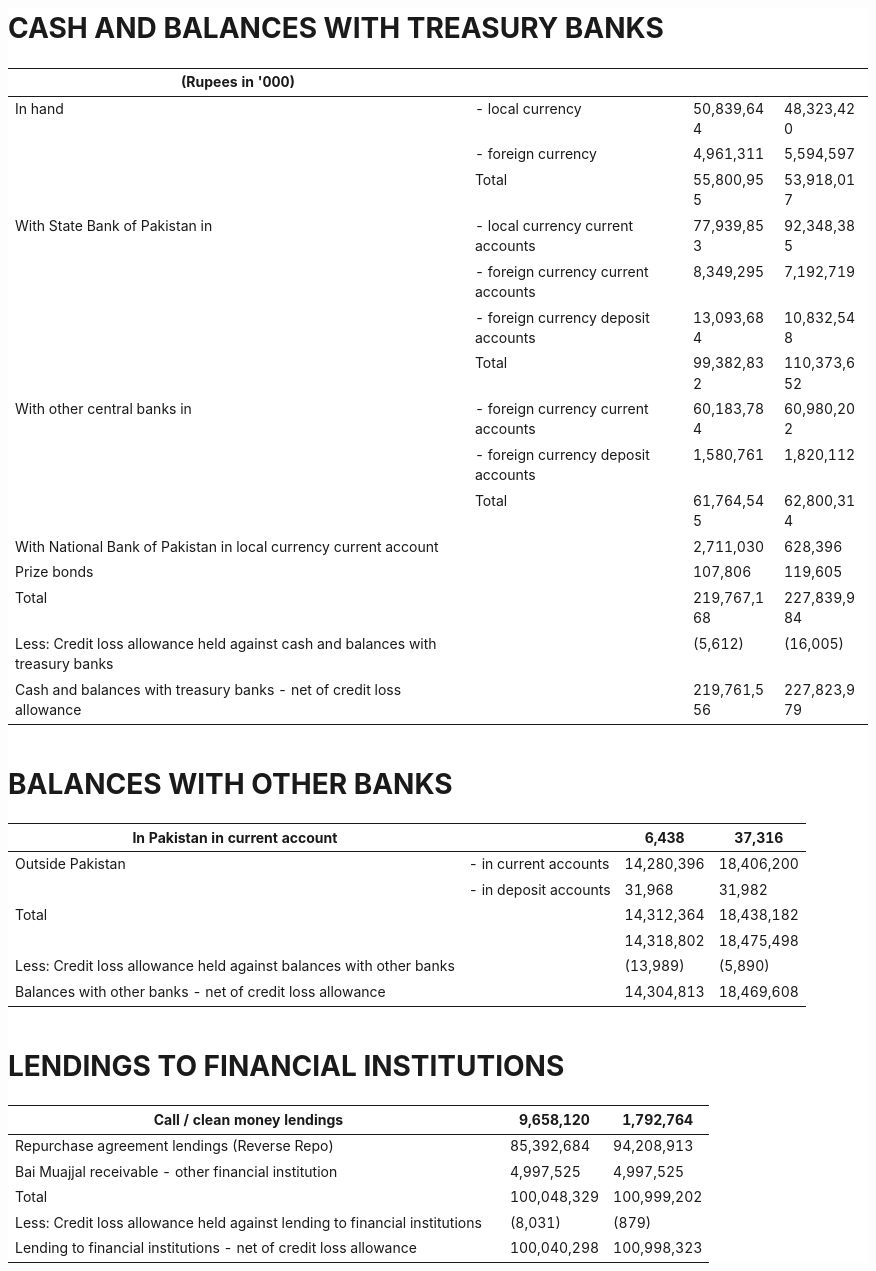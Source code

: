 # CASH AND BALANCES WITH TREASURY BANKS

| (Rupees in '000)                                                               |                                     |             |             |
| ------------------------------------------------------------------------------ | ----------------------------------- | ----------- | ----------- |
| In hand                                                                        | - local currency                    | 50,839,644  | 48,323,420  |
|                                                                                | - foreign currency                  | 4,961,311   | 5,594,597   |
|                                                                                | Total                               | 55,800,955  | 53,918,017  |
| With State Bank of Pakistan in                                                 | - local currency current accounts   | 77,939,853  | 92,348,385  |
|                                                                                | - foreign currency current accounts | 8,349,295   | 7,192,719   |
|                                                                                | - foreign currency deposit accounts | 13,093,684  | 10,832,548  |
|                                                                                | Total                               | 99,382,832  | 110,373,652 |
| With other central banks in                                                    | - foreign currency current accounts | 60,183,784  | 60,980,202  |
|                                                                                | - foreign currency deposit accounts | 1,580,761   | 1,820,112   |
|                                                                                | Total                               | 61,764,545  | 62,800,314  |
| With National Bank of Pakistan in local currency current account               |                                     | 2,711,030   | 628,396     |
| Prize bonds                                                                    |                                     | 107,806     | 119,605     |
| Total                                                                          |                                     | 219,767,168 | 227,839,984 |
| Less: Credit loss allowance held against cash and balances with treasury banks |                                     | (5,612)     | (16,005)    |
| Cash and balances with treasury banks - net of credit loss allowance           |                                     | 219,761,556 | 227,823,979 |

# BALANCES WITH OTHER BANKS

| In Pakistan in current account                                     |                       | 6,438      | 37,316     |
| ------------------------------------------------------------------ | --------------------- | ---------- | ---------- |
| Outside Pakistan                                                   | - in current accounts | 14,280,396 | 18,406,200 |
|                                                                    | - in deposit accounts | 31,968     | 31,982     |
| Total                                                              |                       | 14,312,364 | 18,438,182 |
|                                                                    |                       | 14,318,802 | 18,475,498 |
| Less: Credit loss allowance held against balances with other banks |                       | (13,989)   | (5,890)    |
| Balances with other banks - net of credit loss allowance           |                       | 14,304,813 | 18,469,608 |

# LENDINGS TO FINANCIAL INSTITUTIONS

| Call / clean money lendings                                                |   | 9,658,120   | 1,792,764   |
| -------------------------------------------------------------------------- | - | ----------- | ----------- |
| Repurchase agreement lendings (Reverse Repo)                               |   | 85,392,684  | 94,208,913  |
| Bai Muajjal receivable - other financial institution                       |   | 4,997,525   | 4,997,525   |
| Total                                                                      |   | 100,048,329 | 100,999,202 |
| Less: Credit loss allowance held against lending to financial institutions |   | (8,031)     | (879)       |
| Lending to financial institutions - net of credit loss allowance           |   | 100,040,298 | 100,998,323 |
